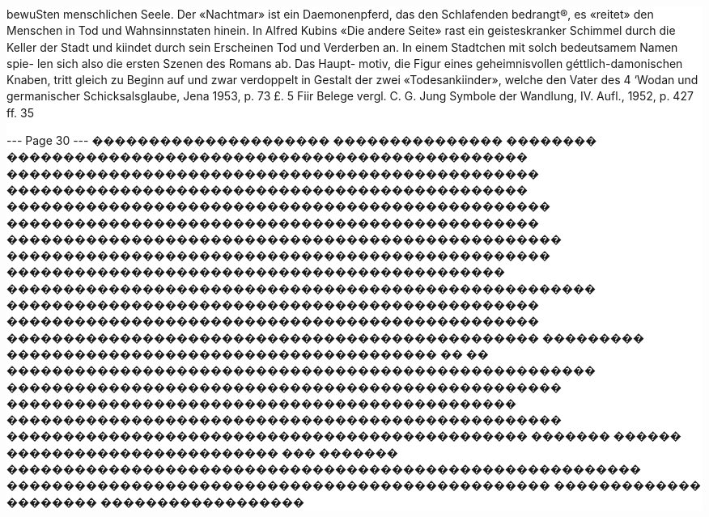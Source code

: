 bewuSten
menschlichen
Seele.
Der
«Nachtmar»
ist
ein
Daemonenpferd, das den Schlafenden bedrangt®, es «reitet»
den
Menschen
in Tod
und
Wahnsinnstaten
hinein.
In
Alfred Kubins «Die andere Seite» rast ein geisteskranker
Schimmel durch die Keller der Stadt und kiindet durch
sein Erscheinen Tod und Verderben an.
In einem Stadtchen mit solch bedeutsamem Namen spie-
len sich also die ersten Szenen des Romans ab. Das Haupt-
motiv, die Figur eines geheimnisvollen géttlich-damonischen
Knaben, tritt gleich zu Beginn auf und zwar verdoppelt in
Gestalt der zwei «Todesankiinder», welche den Vater des
4 ‘Wodan und germanischer Schicksalsglaube, Jena 1953, p. 73 £.
5 Fiir Belege vergl. C. G. Jung Symbole der Wandlung, IV.
Aufl., 1952, p. 427 ff.
35


--- Page 30 ---
���������������������
���������������
��������
����������������������������������������������
�����������������������������������������������
����������������������������������������������
������������������������������������������������
�����������������������������������������������
�������������������������������������������������
������������������������������������������������
��������������������������������������������
����������������������������������������������������
�����������������������������������������������
�����������������������������������������������
�����������������������������������������������
���������
��������������������������������������
��
��
����������������������������������������������������
�������������������������������������������������
���������������������������������������������
�������������������������������������������������
����������������������������������������������
�������
������
������������������������
���
�������
��������������������������������������������������������
������������������������������������������������
�������������
��������
������������������